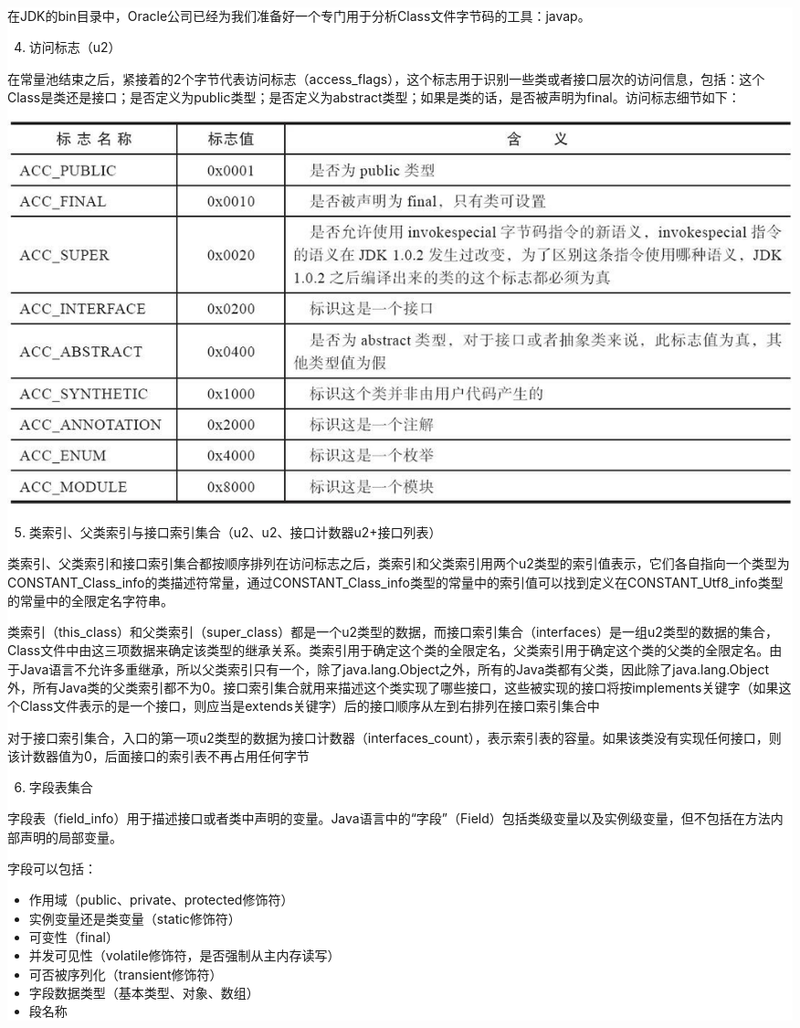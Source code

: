 
在JDK的bin目录中，Oracle公司已经为我们准备好一个专门用于分析Class文件字节码的工具：javap。

4. 访问标志（u2）

在常量池结束之后，紧接着的2个字节代表访问标志（access_flags），这个标志用于识别一些类或者接口层次的访问信息，包括：这个Class是类还是接口；是否定义为public类型；是否定义为abstract类型；如果是类的话，是否被声明为final。访问标志细节如下：

![访问标志](/image/jdk/clc-tag.png)

5. 类索引、父类索引与接口索引集合（u2、u2、接口计数器u2+接口列表）

类索引、父类索引和接口索引集合都按顺序排列在访问标志之后，类索引和父类索引用两个u2类型的索引值表示，它们各自指向一个类型为CONSTANT_Class_info的类描述符常量，通过CONSTANT_Class_info类型的常量中的索引值可以找到定义在CONSTANT_Utf8_info类型的常量中的全限定名字符串。

类索引（this_class）和父类索引（super_class）都是一个u2类型的数据，而接口索引集合（interfaces）是一组u2类型的数据的集合，Class文件中由这三项数据来确定该类型的继承关系。类索引用于确定这个类的全限定名，父类索引用于确定这个类的父类的全限定名。由于Java语言不允许多重继承，所以父类索引只有一个，除了java.lang.Object之外，所有的Java类都有父类，因此除了java.lang.Object外，所有Java类的父类索引都不为0。接口索引集合就用来描述这个类实现了哪些接口，这些被实现的接口将按implements关键字（如果这个Class文件表示的是一个接口，则应当是extends关键字）后的接口顺序从左到右排列在接口索引集合中

对于接口索引集合，入口的第一项u2类型的数据为接口计数器（interfaces_count），表示索引表的容量。如果该类没有实现任何接口，则该计数器值为0，后面接口的索引表不再占用任何字节

6. 字段表集合

字段表（field_info）用于描述接口或者类中声明的变量。Java语言中的“字段”（Field）包括类级变量以及实例级变量，但不包括在方法内部声明的局部变量。

字段可以包括：
+	作用域（public、private、protected修饰符）
+	实例变量还是类变量（static修饰符）
+	可变性（final）
+	并发可见性（volatile修饰符，是否强制从主内存读写）
+	可否被序列化（transient修饰符）
+	字段数据类型（基本类型、对象、数组）
+	段名称
